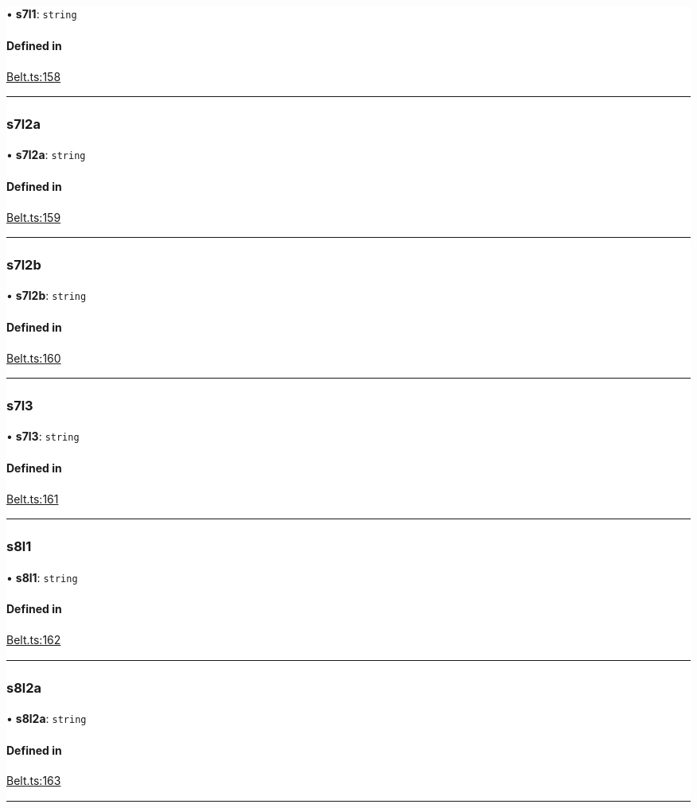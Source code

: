 • **s7l1**: `string`

#### Defined in

[Belt.ts:158](https://github.com/jeffholst/vue-custom-belt/blob/98d6c2b/src/Belt.ts#L158)

___

### s7l2a

• **s7l2a**: `string`

#### Defined in

[Belt.ts:159](https://github.com/jeffholst/vue-custom-belt/blob/98d6c2b/src/Belt.ts#L159)

___

### s7l2b

• **s7l2b**: `string`

#### Defined in

[Belt.ts:160](https://github.com/jeffholst/vue-custom-belt/blob/98d6c2b/src/Belt.ts#L160)

___

### s7l3

• **s7l3**: `string`

#### Defined in

[Belt.ts:161](https://github.com/jeffholst/vue-custom-belt/blob/98d6c2b/src/Belt.ts#L161)

___

### s8l1

• **s8l1**: `string`

#### Defined in

[Belt.ts:162](https://github.com/jeffholst/vue-custom-belt/blob/98d6c2b/src/Belt.ts#L162)

___

### s8l2a

• **s8l2a**: `string`

#### Defined in

[Belt.ts:163](https://github.com/jeffholst/vue-custom-belt/blob/98d6c2b/src/Belt.ts#L163)

___
